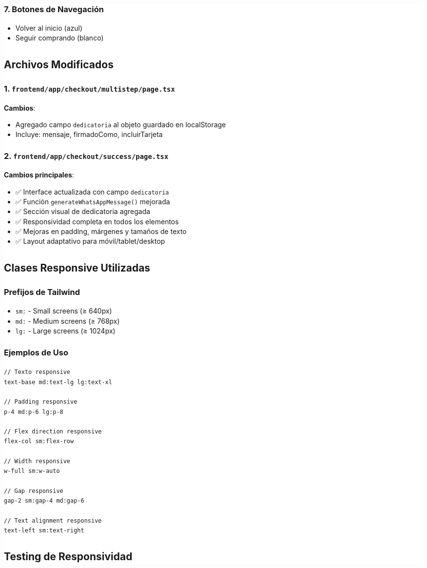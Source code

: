### 7. Botones de Navegación
- Volver al inicio (azul)
- Seguir comprando (blanco)

## Archivos Modificados

### 1. `frontend/app/checkout/multistep/page.tsx`
**Cambios**:
- Agregado campo `dedicatoria` al objeto guardado en localStorage
- Incluye: mensaje, firmadoComo, incluirTarjeta

### 2. `frontend/app/checkout/success/page.tsx`
**Cambios principales**:
- ✅ Interface actualizada con campo `dedicatoria`
- ✅ Función `generateWhatsAppMessage()` mejorada
- ✅ Sección visual de dedicatoria agregada
- ✅ Responsividad completa en todos los elementos
- ✅ Mejoras en padding, márgenes y tamaños de texto
- ✅ Layout adaptativo para móvil/tablet/desktop

## Clases Responsive Utilizadas

### Prefijos de Tailwind
- `sm:` - Small screens (≥ 640px)
- `md:` - Medium screens (≥ 768px)
- `lg:` - Large screens (≥ 1024px)

### Ejemplos de Uso
```tsx
// Texto responsive
text-base md:text-lg lg:text-xl

// Padding responsive
p-4 md:p-6 lg:p-8

// Flex direction responsive
flex-col sm:flex-row

// Width responsive
w-full sm:w-auto

// Gap responsive
gap-2 sm:gap-4 md:gap-6

// Text alignment responsive
text-left sm:text-right
```

## Testing de Responsividad

